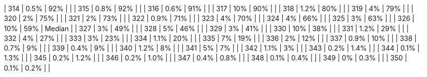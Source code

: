 | 314 | 0.5% | 92% |  |
| 315 | 0.8% | 92% |  |
| 316 | 0.6% | 91% |  |
| 317 | 10% | 90% |  |
| 318 | 1.2% | 80% |  |
| 319 | 4% | 79% |  |
| 320 | 2% | 75% |  |
| 321 | 2% | 73% |  |
| 322 | 0.9% | 71% |  |
| 323 | 4% | 70% |  |
| 324 | 4% | 66% |  |
| 325 | 3% | 63% |  |
| 326 | 10% | 59% | Median |
| 327 | 3% | 49% |  |
| 328 | 5% | 46% |  |
| 329 | 3% | 41% |  |
| 330 | 10% | 38% |  |
| 331 | 1.2% | 29% |  |
| 332 | 4% | 27% |  |
| 333 | 3% | 23% |  |
| 334 | 1.1% | 20% |  |
| 335 | 7% | 19% |  |
| 336 | 2% | 12% |  |
| 337 | 0.9% | 10% |  |
| 338 | 0.7% | 9% |  |
| 339 | 0.4% | 9% |  |
| 340 | 1.2% | 8% |  |
| 341 | 5% | 7% |  |
| 342 | 1.1% | 3% |  |
| 343 | 0.2% | 1.4% |  |
| 344 | 0.1% | 1.3% |  |
| 345 | 0.2% | 1.2% |  |
| 346 | 0.2% | 1.0% |  |
| 347 | 0.4% | 0.8% |  |
| 348 | 0.1% | 0.4% |  |
| 349 | 0% | 0.3% |  |
| 350 | 0.1% | 0.2% |  |